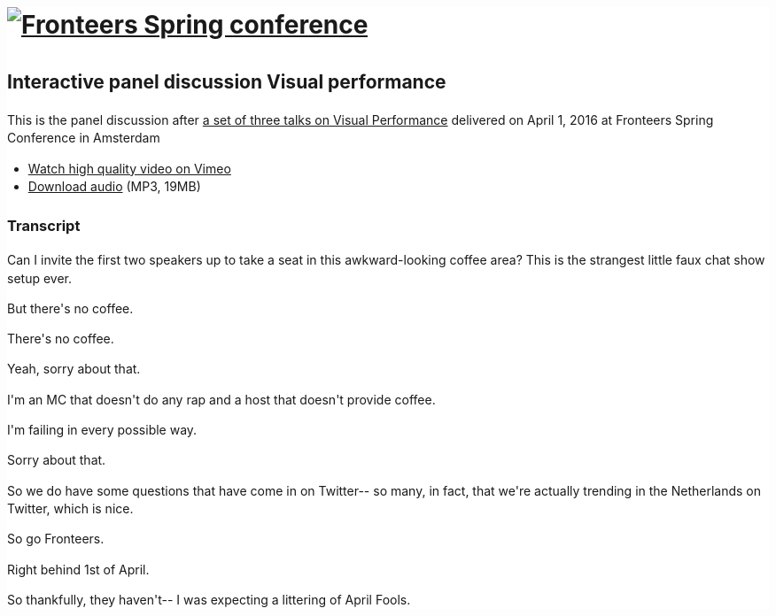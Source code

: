   <div id="container">
   <div id="main">
    <h1><a href="/congres/2016-spring"><img src="/_img/congres/2016-spring/fronteers-2016-header.png" width="860" height="175" alt="Fronteers Spring conference"></a></h1>
    <div class="section" lang="en">
     <h2>Interactive panel discussion Visual performance</h2>
     <video width="640" height="360" src="/_downloads/2016/spring-conference/visual-performance-q-and-a.mp4" controls>
      <track src="/congres/2016-spring/sessions/interactive-panel-discussion-visual-performance.vtt" default>
      <p>The <code>&lt;video></code> element is not (yet) supported in your browser; you can <a href="/_downloads/2016/spring-conference/visual-performance-q-and-a.mp4">download the video</a> and watch it with <a href="http://www.videolan.org/vlc/">VLC</a>, for example.</p>
     </video>
     <p class="note">This is the panel discussion after <a href="/congres/2016-spring/videos/visual-performance">a set of three talks on Visual Performance</a> delivered on April 1, 2016 at Fronteers Spring Conference in Amsterdam</p>
     <ul>
      <li><a href="https://vimeo.com/163185187">Watch high quality video on Vimeo</a></li>
      <li><a href="/_downloads/2016/spring-conference/audio/visual-performance-q-and-a.mp3">Download audio</a> (MP3, 19MB)</li>
     </ul>
     <h3>Transcript</h3>
     <div class="transcript">
      <p><span data-start="00:00.500" data-end="00:02.580" data-start-seconds="0">Can I invite the</span> <span data-start="00:00.500" data-end="00:02.580" data-start-seconds="0">first two speakers up</span> <span data-start="00:02.580" data-end="00:08.470" data-start-seconds="2">to take a seat in this</span> <span data-start="00:02.580" data-end="00:08.470" data-start-seconds="2">awkward-looking coffee area?</span> <span data-start="00:08.470" data-end="00:12.202" data-start-seconds="8">This is the strangest little</span> <span data-start="00:08.470" data-end="00:12.202" data-start-seconds="8">faux chat show setup ever.</span></p>
      <p><span data-start="00:12.202" data-end="00:13.160" data-start-seconds="12">But there's no coffee.</span></p>
      <p><span data-start="00:13.160" data-end="00:13.960" data-start-seconds="13">There's no coffee.</span></p>
      <p><span data-start="00:13.960" data-end="00:15.150" data-start-seconds="13">Yeah, sorry about that.</span></p>
      <p><span data-start="00:15.150" data-end="00:18.085" data-start-seconds="15">I'm an MC that</span> <span data-start="00:15.150" data-end="00:18.085" data-start-seconds="15">doesn't do any rap</span> <span data-start="00:18.085" data-end="00:19.710" data-start-seconds="18">and a host that</span> <span data-start="00:18.085" data-end="00:19.710" data-start-seconds="18">doesn't provide coffee.</span></p>
      <p><span data-start="00:19.710" data-end="00:22.690" data-start-seconds="19">I'm failing in</span> <span data-start="00:19.710" data-end="00:22.690" data-start-seconds="19">every possible way.</span></p>
      <p><span data-start="00:22.690" data-end="00:24.710" data-start-seconds="22">Sorry about that.</span></p>
      <p><span data-start="00:24.710" data-end="00:26.180" data-start-seconds="24">So we do have some</span> <span data-start="00:24.710" data-end="00:26.180" data-start-seconds="24">questions that</span> <span data-start="00:26.180" data-end="00:28.690" data-start-seconds="26">have come in on Twitter--</span> <span data-start="00:26.180" data-end="00:28.690" data-start-seconds="26">so many, in fact, that we're</span> <span data-start="00:28.690" data-end="00:30.690" data-start-seconds="28">actually trending in the</span> <span data-start="00:28.690" data-end="00:30.690" data-start-seconds="28">Netherlands on Twitter,</span> <span data-start="00:30.690" data-end="00:31.960" data-start-seconds="30">which is nice.</span></p>
      <p><span data-start="00:31.960" data-end="00:33.540" data-start-seconds="31">So go Fronteers.</span></p>
      <p><span data-start="00:33.540" data-end="00:35.700" data-start-seconds="33">Right behind 1st of April.</span></p>
      <p><span data-start="00:35.700" data-end="00:38.880" data-start-seconds="35">So thankfully, they haven't--</span> <span data-start="00:35.700" data-end="00:38.880" data-start-seconds="35">I was expecting a littering</span> <span data-start="00:38.880" data-end="00:39.909" data-start-seconds="38">of April Fools.</span></p>